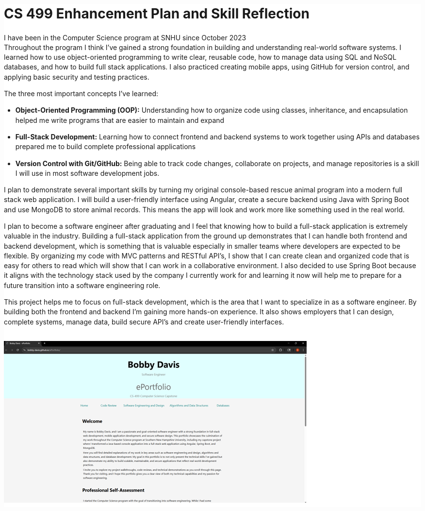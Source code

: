 # CS 499 Enhancement Plan and Skill Reflection


I have been in the Computer Science program at SNHU since October 2023  
Throughout the program I think I’ve gained a strong foundation in building and understanding real-world software systems. I learned how to use object-oriented programming to write clear, reusable code, how to manage data using SQL and NoSQL databases, and how to build full stack applications. I also practiced creating mobile apps, using GitHub for version control, and applying basic security and testing practices.

The three most important concepts I’ve learned:

- **Object-Oriented Programming (OOP):** Understanding how to organize code using classes, inheritance, and encapsulation helped me write programs that are easier to maintain and expand

- **Full-Stack Development:** Learning how to connect frontend and backend systems to work together using APIs and databases prepared me to build complete professional applications

- **Version Control with Git/GitHub:** Being able to track code changes, collaborate on projects, and manage repositories is a skill I will use in most software development jobs.


I plan to demonstrate several important skills by turning my original console-based rescue animal program into a modern full stack web application. I will build a user-friendly interface using Angular, create a secure backend using Java with Spring Boot and use MongoDB to store animal records. This means the app will look and work more like something used in the real world.  

I plan to become a software engineer after graduating and I feel that knowing how to build a full-stack application is extremely valuable in the industry. Building a full-stack application from the ground up demonstrates that I can handle both frontend and backend development, which is something that is valuable especially in smaller teams where developers are expected to be flexible. By organizing my code with MVC patterns and RESTful API’s, I show that I can create clean and organized code that is easy for others to read which will show that I can work in a collaborative environment. I also decided to use Spring Boot because it aligns with the technology stack used by the company I currently work for and learning it now will help me to prepare for a future transition into a software engineering role.  

This project helps me to focus on full-stack development, which is the area that I want to specialize in as a software engineer. By building both the frontend and backend I’m gaining more hands-on experience. It also shows employers that I can design, complete systems, manage data, build secure API’s and create user-friendly interfaces.  

![ePortfolio](images/eportfolio-screenshot.png)
---
